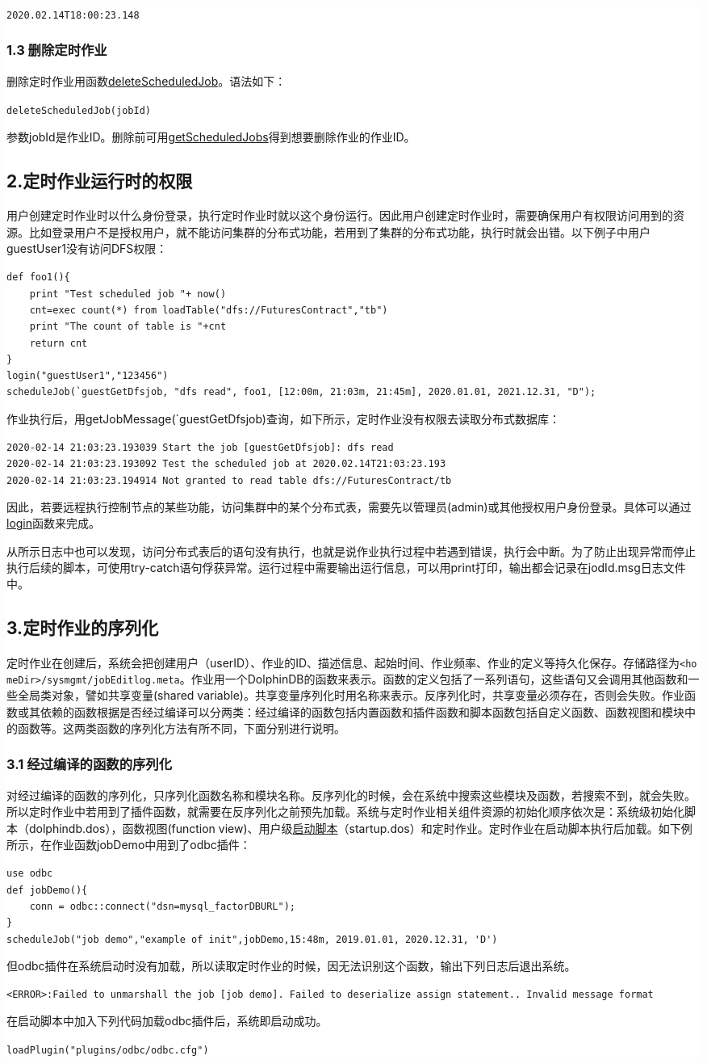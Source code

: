 ```
2020.02.14T18:00:23.148
```
### 1.3 删除定时作业
删除定时作业用函数[deleteScheduledJob](https://www.dolphindb.cn/cn/help/FunctionsandCommands/CommandsReferences/d/deleteScheduledJob.html)。语法如下：
```
deleteScheduledJob(jobId)
```
参数jobId是作业ID。删除前可用[getScheduledJobs](https://www.dolphindb.cn/cn/help/FunctionsandCommands/FunctionReferences/g/getScheduledJobs.html)得到想要删除作业的作业ID。

## 2.定时作业运行时的权限
用户创建定时作业时以什么身份登录，执行定时作业时就以这个身份运行。因此用户创建定时作业时，需要确保用户有权限访问用到的资源。比如登录用户不是授权用户，就不能访问集群的分布式功能，若用到了集群的分布式功能，执行时就会出错。以下例子中用户guestUser1没有访问DFS权限：
```
def foo1(){
	print "Test scheduled job "+ now()
	cnt=exec count(*) from loadTable("dfs://FuturesContract","tb")
	print "The count of table is "+cnt
	return cnt
}
login("guestUser1","123456")
scheduleJob(`guestGetDfsjob, "dfs read", foo1, [12:00m, 21:03m, 21:45m], 2020.01.01, 2021.12.31, "D");
```
作业执行后，用getJobMessage(`guestGetDfsjob)查询，如下所示，定时作业没有权限去读取分布式数据库：
```
2020-02-14 21:03:23.193039 Start the job [guestGetDfsjob]: dfs read
2020-02-14 21:03:23.193092 Test the scheduled job at 2020.02.14T21:03:23.193
2020-02-14 21:03:23.194914 Not granted to read table dfs://FuturesContract/tb
```
因此，若要远程执行控制节点的某些功能，访问集群中的某个分布式表，需要先以管理员(admin)或其他授权用户身份登录。具体可以通过[login](https://www.dolphindb.cn/cn/help/FunctionsandCommands/CommandsReferences/l/login.html)函数来完成。

从所示日志中也可以发现，访问分布式表后的语句没有执行，也就是说作业执行过程中若遇到错误，执行会中断。为了防止出现异常而停止执行后续的脚本，可使用try-catch语句俘获异常。运行过程中需要输出运行信息，可以用print打印，输出都会记录在jodId.msg日志文件中。

## 3.定时作业的序列化
定时作业在创建后，系统会把创建用户（userID）、作业的ID、描述信息、起始时间、作业频率、作业的定义等持久化保存。存储路径为`<homeDir>/sysmgmt/jobEditlog.meta`。作业用一个DolphinDB的函数来表示。函数的定义包括了一系列语句，这些语句又会调用其他函数和一些全局类对象，譬如共享变量(shared variable)。共享变量序列化时用名称来表示。反序列化时，共享变量必须存在，否则会失败。作业函数或其依赖的函数根据是否经过编译可以分两类：经过编译的函数包括内置函数和插件函数和脚本函数包括自定义函数、函数视图和模块中的函数等。这两类函数的序列化方法有所不同，下面分别进行说明。
### 3.1 经过编译的函数的序列化
对经过编译的函数的序列化，只序列化函数名称和模块名称。反序列化的时候，会在系统中搜索这些模块及函数，若搜索不到，就会失败。所以定时作业中若用到了插件函数，就需要在反序列化之前预先加载。系统与定时作业相关组件资源的初始化顺序依次是：系统级初始化脚本（dolphindb.dos），函数视图(function view)、用户级[启动脚本](Startup.md)（startup.dos）和定时作业。定时作业在启动脚本执行后加载。如下例所示，在作业函数jobDemo中用到了odbc插件：
```
use odbc
def jobDemo(){
	conn = odbc::connect("dsn=mysql_factorDBURL");
}
scheduleJob("job demo","example of init",jobDemo,15:48m, 2019.01.01, 2020.12.31, 'D')
```
但odbc插件在系统启动时没有加载，所以读取定时作业的时候，因无法识别这个函数，输出下列日志后退出系统。
```
<ERROR>:Failed to unmarshall the job [job demo]. Failed to deserialize assign statement.. Invalid message format
```
在启动脚本中加入下列代码加载odbc插件后，系统即启动成功。
```
loadPlugin("plugins/odbc/odbc.cfg")
```